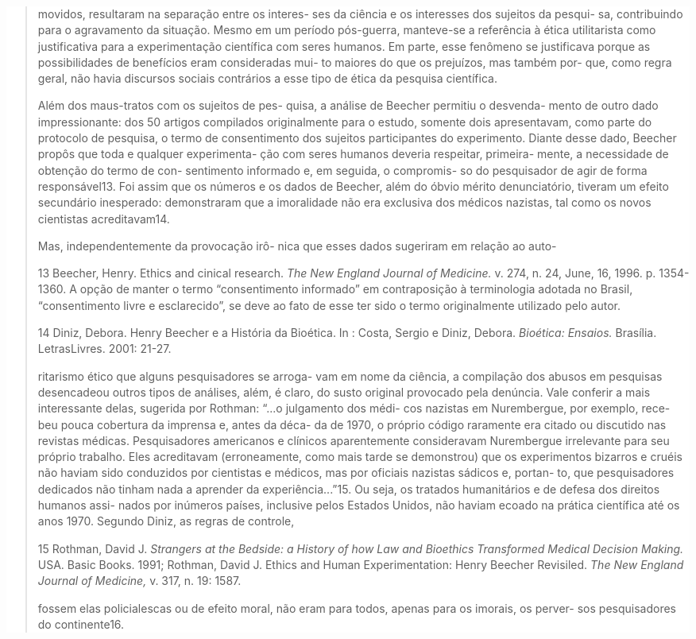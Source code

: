 > movidos, resultaram na separação entre os interes- ses da ciência e os
> interesses dos sujeitos da pesqui- sa, contribuindo para o agravamento
> da situação. Mesmo em um período pós-guerra, manteve-se a referência à
> ética utilitarista como justificativa para a experimentação científica
> com seres humanos. Em parte, esse fenômeno se justificava porque as
> possibilidades de benefícios eram consideradas mui- to maiores do que
> os prejuízos, mas também por- que, como regra geral, não havia
> discursos sociais contrários a esse tipo de ética da pesquisa
> científica.
>
> Além dos maus-tratos com os sujeitos de pes- quisa, a análise de
> Beecher permitiu o desvenda- mento de outro dado impressionante: dos
> 50 artigos compilados originalmente para o estudo, somente dois
> apresentavam, como parte do protocolo de pesquisa, o termo de
> consentimento dos sujeitos participantes do experimento. Diante desse
> dado, Beecher propôs que toda e qualquer experimenta- ção com seres
> humanos deveria respeitar, primeira- mente, a necessidade de obtenção
> do termo de con- sentimento informado e, em seguida, o compromis- so
> do pesquisador de agir de forma responsável13. Foi assim que os
> números e os dados de Beecher, além do óbvio mérito denunciatório,
> tiveram um efeito secundário inesperado: demonstraram que a
> imoralidade não era exclusiva dos médicos nazistas, tal como os novos
> cientistas acreditavam14.
>
> Mas, independentemente da provocação irô- nica que esses dados
> sugeriram em relação ao auto-
>
> 13 Beecher, Henry. Ethics and cinical research. *The New England
> Journal of Medicine.* v. 274, n. 24, June, 16, 1996. p. 1354-1360. A
> opção de manter o termo “consentimento informado” em contraposição à
> terminologia adotada no Brasil, “consentimento livre e esclarecido”,
> se deve ao fato de esse ter sido o termo originalmente utilizado pelo
> autor.
>
> 14 Diniz, Debora. Henry Beecher e a História da Bioética. In : Costa,
> Sergio e Diniz, Debora. *Bioética: Ensaios.* Brasília. LetrasLivres.
> 2001: 21-27.
>
> ritarismo ético que alguns pesquisadores se arroga- vam em nome da
> ciência, a compilação dos abusos em pesquisas desencadeou outros tipos
> de análises, além, é claro, do susto original provocado pela denúncia.
> Vale conferir a mais interessante delas, sugerida por Rothman: “...o
> julgamento dos médi- cos nazistas em Nurembergue, por exemplo, rece-
> beu pouca cobertura da imprensa e, antes da déca- da de 1970, o
> próprio código raramente era citado ou discutido nas revistas médicas.
> Pesquisadores americanos e clínicos aparentemente consideravam
> Nurembergue irrelevante para seu próprio trabalho. Eles acreditavam
> (erroneamente, como mais tarde se demonstrou) que os experimentos
> bizarros e cruéis não haviam sido conduzidos por cientistas e médicos,
> mas por oficiais nazistas sádicos e, portan- to, que pesquisadores
> dedicados não tinham nada a aprender da experiência...”15. Ou seja, os
> tratados humanitários e de defesa dos direitos humanos assi- nados por
> inúmeros países, inclusive pelos Estados Unidos, não haviam ecoado na
> prática científica até os anos 1970. Segundo Diniz, as regras de
> controle,
>
> 15 Rothman, David J. *Strangers at the Bedside: a History of how Law
> and Bioethics Transformed Medical Decision Making.* USA. Basic Books.
> 1991; Rothman, David J. Ethics and Human Experimentation: Henry
> Beecher Revisiled. *The New England Journal of Medicine,* v. 317, n.
> 19: 1587.
>
> fossem elas policialescas ou de efeito moral, não eram para todos,
> apenas para os imorais, os perver- sos pesquisadores do continente16.